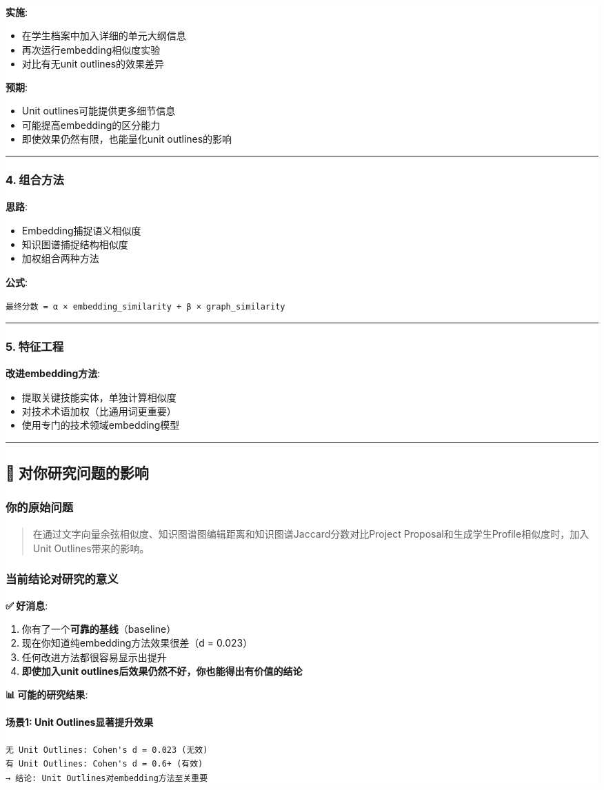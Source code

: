 **实施**:
- 在学生档案中加入详细的单元大纲信息
- 再次运行embedding相似度实验
- 对比有无unit outlines的效果差异

**预期**: 
- Unit outlines可能提供更多细节信息
- 可能提高embedding的区分能力
- 即使效果仍然有限，也能量化unit outlines的影响

---

### 4. 组合方法

**思路**:
- Embedding捕捉语义相似度
- 知识图谱捕捉结构相似度
- 加权组合两种方法

**公式**:
```
最终分数 = α × embedding_similarity + β × graph_similarity
```

---

### 5. 特征工程

**改进embedding方法**:
- 提取关键技能实体，单独计算相似度
- 对技术术语加权（比通用词更重要）
- 使用专门的技术领域embedding模型

---

## 📝 对你研究问题的影响

### 你的原始问题
> 在通过文字向量余弦相似度、知识图谱图编辑距离和知识图谱Jaccard分数对比Project Proposal和生成学生Profile相似度时，加入Unit Outlines带来的影响。

### 当前结论对研究的意义

**✅ 好消息**:
1. 你有了一个**可靠的基线**（baseline）
2. 现在你知道纯embedding方法效果很差（d = 0.023）
3. 任何改进方法都很容易显示出提升
4. **即使加入unit outlines后效果仍然不好，你也能得出有价值的结论**

**📊 可能的研究结果**:

#### 场景1: Unit Outlines显著提升效果
```
无 Unit Outlines: Cohen's d = 0.023 (无效)
有 Unit Outlines: Cohen's d = 0.6+ (有效)
→ 结论: Unit Outlines对embedding方法至关重要
```
